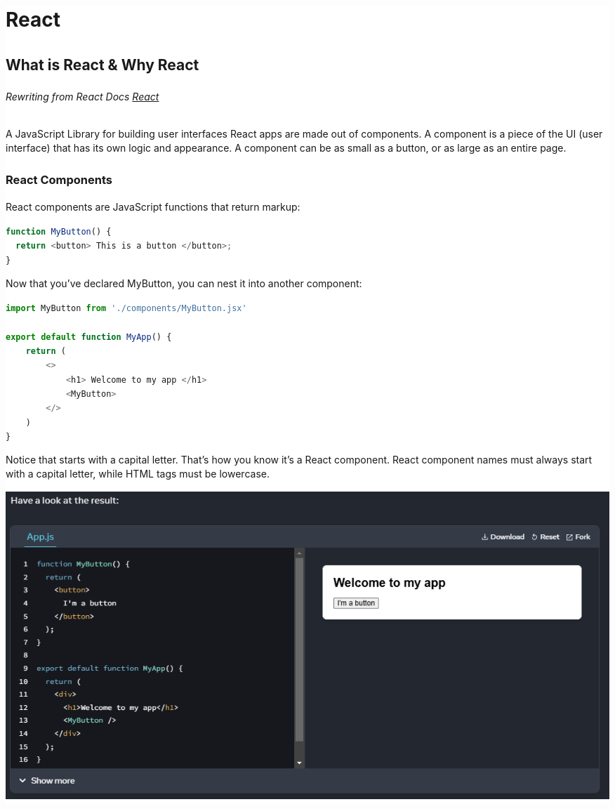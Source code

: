 # React

## What is React & Why React

###### Rewriting from React Docs [React](https://react.dev/learn)

A JavaScript Library for building user interfaces
React apps are made out of components. A component is a piece of the UI (user interface) that has its own logic and appearance. A component can be as small as a button, or as large as an entire page.

### React Components

React components are JavaScript functions that return markup:

```javascript
function MyButton() {
  return <button> This is a button </button>;
}
```

Now that you’ve declared MyButton, you can nest it into another component:

```javascript
import MyButton from './components/MyButton.jsx'

export default function MyApp() {
    return (
        <>
            <h1> Welcome to my app </h1>
            <MyButton>
        </>
    )
}
```

Notice that <MyButton/> starts with a capital letter. That’s how you know it’s a React component. React component names must always start with a capital letter, while HTML tags must be lowercase.

![Button Component Demo](./public/images/demo.PNG)
